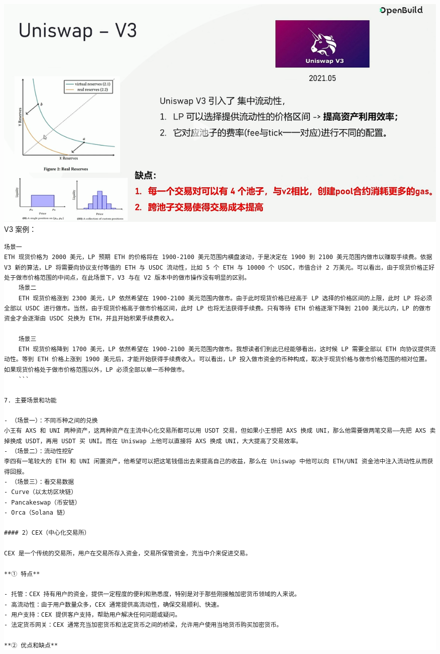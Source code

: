   ![img.png](img/0起步（必读）-12.png)
  V3 案例：
  ```
  场景一
  ETH 现货价格为 2000 美元，LP 预期 ETH 的价格将在 1900-2100 美元范围内横盘波动，于是决定在 1900 到 2100 美元范围内做市以赚取手续费。依据 V3 新的算法，LP 将需要向协议支付等值的 ETH 与 USDC 流动性，比如 5 个 ETH 与 10000 个 USDC，市值合计 2 万美元。可以看出，由于现货价格正好处于做市价格范围的中间点，在此场景下，V3 与在 V2 版本中的做市操作没有明显的区别。
      场景二
      ETH 现货价格涨到 2300 美元，LP 依然希望在 1900-2100 美元范围内做市。由于此时现货价格已经高于 LP 选择的价格区间的上限，此时 LP 将必须全部以 USDC 进行做市。当然，由于现货价格高于做市价格区间，此时 LP 也将无法获得手续费。只有等待 ETH 价格逐渐下降到 2100 美元以内，LP 的做市资金才会逐渐由 USDC 兑换为 ETH，并且开始积累手续费收入。

      场景三
      ETH 现货价格降到 1700 美元，LP 依然希望在 1900-2100 美元范围内做市。我想读者们到此已经能够看出，这时候 LP 需要全部以 ETH 向协议提供流动性。等到 ETH 价格上涨到 1900 美元后，才能开始获得手续费收入。可以看出，LP 投入做市资金的币种构成，取决于现货价格与做市价格范围的相对位置。如果现货价格处于做市价格范围以外，LP 必须全部以单一币种做市。
      ```

7. 主要场景和功能

- （场景一）：不同币种之间的兑换
  小王有 AXS 和 UNI 两种资产，这两种资产在主流中心化交易所都可以用 USDT 交易，但如果小王想把 AXS 换成 UNI，那么他需要做两笔交易——先把 AXS 卖掉换成 USDT，再用 USDT 买 UNI。而在 Uniswap 上他可以直接将 AXS 换成 UNI，大大提高了交易效率。
- （场景二）：流动性挖矿
  李四有一笔较大的 ETH 和 UNI 闲置资产，他希望可以把这笔钱借出去来提高自己的收益，那么在 Uniswap 中他可以向 ETH/UNI 资金池中注入流动性从而获得回报。
- （场景三）：看交易数据
  - Curve（以太坊区块链）
  - Pancakeswap（币安链）
  - Orca（Solana 链）

#### 2）CEX（中心化交易所）

CEX 是一个传统的交易所，用户在交易所存入资金，交易所保管资金，充当中介来促进交易。

**① 特点**

- 托管：CEX 持有用户的资金，提供一定程度的便利和熟悉度，特别是对于那些刚接触加密货币领域的人来说。
- 高流动性：由于用户数量众多，CEX 通常提供高流动性，确保交易顺利、快速。
- 用户支持：CEX 提供客户支持，帮助用户解决任何问题或疑问。
- 法定货币网关：CEX 通常充当加密货币和法定货币之间的桥梁，允许用户使用当地货币购买加密货币。

**② 优点和缺点**

  ```